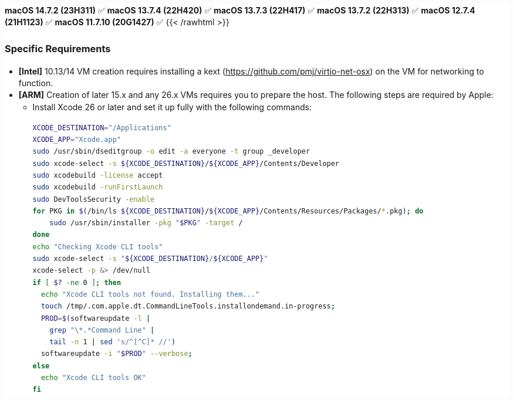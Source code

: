   </tr>
  <tr>
    <td style="vertical-align: middle"><b>macOS 14.7.2 (23H311)</b></td>
    <td style="font-size: 1.5rem; background-color: #2ecc71;">&#9989;</td>
  </tr>
  <tr>
    <td style="vertical-align: middle"><b>macOS 13.7.4 (22H420)</b></td>
    <td style="font-size: 1.5rem; background-color: #2ecc71;">&#9989;</td>
  </tr>
  <tr>
    <td style="vertical-align: middle"><b>macOS 13.7.3 (22H417)</b></td>
    <td style="font-size: 1.5rem; background-color: #2ecc71;">&#9989;</td>
  </tr>
  <tr>
    <td style="vertical-align: middle"><b>macOS 13.7.2 (22H313)</b></td>
    <td style="font-size: 1.5rem; background-color: #2ecc71;">&#9989;</td>
  </tr>
  <tr>
    <td style="vertical-align: middle"><b>macOS 12.7.4 (21H1123)</b></td>
    <td style="font-size: 1.5rem; background-color: #2ecc71;">&#9989;</td>
  </tr>
  <tr>
    <td style="vertical-align: middle"><b>macOS 11.7.10 (20G1427)</b></td>
    <td style="font-size: 1.5rem; background-color:rgb(238, 179, 18);">&#9989;</td>
  </tr>
</tbody>
</table>
</div>
</div>
{{< /rawhtml >}}

### Specific Requirements

- **[Intel]** 10.13/14 VM creation requires installing a kext (https://github.com/pmj/virtio-net-osx) on the VM for networking to function.
- **[ARM]** Creation of later 15.x and any 26.x VMs requires you to prepare the host. The following steps are required by Apple:
  - Install Xcode 26 or later and set it up fully with the following commands:
      ```bash
      XCODE_DESTINATION="/Applications"
      XCODE_APP="Xcode.app"
      sudo /usr/sbin/dseditgroup -o edit -a everyone -t group _developer
      sudo xcode-select -s ${XCODE_DESTINATION}/${XCODE_APP}/Contents/Developer
      sudo xcodebuild -license accept
      sudo xcodebuild -runFirstLaunch
      sudo DevToolsSecurity -enable
      for PKG in $(/bin/ls ${XCODE_DESTINATION}/${XCODE_APP}/Contents/Resources/Packages/*.pkg); do
          sudo /usr/sbin/installer -pkg "$PKG" -target /
      done
      echo "Checking Xcode CLI tools"
      sudo xcode-select -s "${XCODE_DESTINATION}/${XCODE_APP}"
      xcode-select -p &> /dev/null
      if [ $? -ne 0 ]; then
        echo "Xcode CLI tools not found. Installing them..."
        touch /tmp/.com.apple.dt.CommandLineTools.installondemand.in-progress;
        PROD=$(softwareupdate -l |
          grep "\*.*Command Line" |
          tail -n 1 | sed 's/^[^C]* //')
        softwareupdate -i "$PROD" --verbose;
      else
        echo "Xcode CLI tools OK"
      fi
      ```